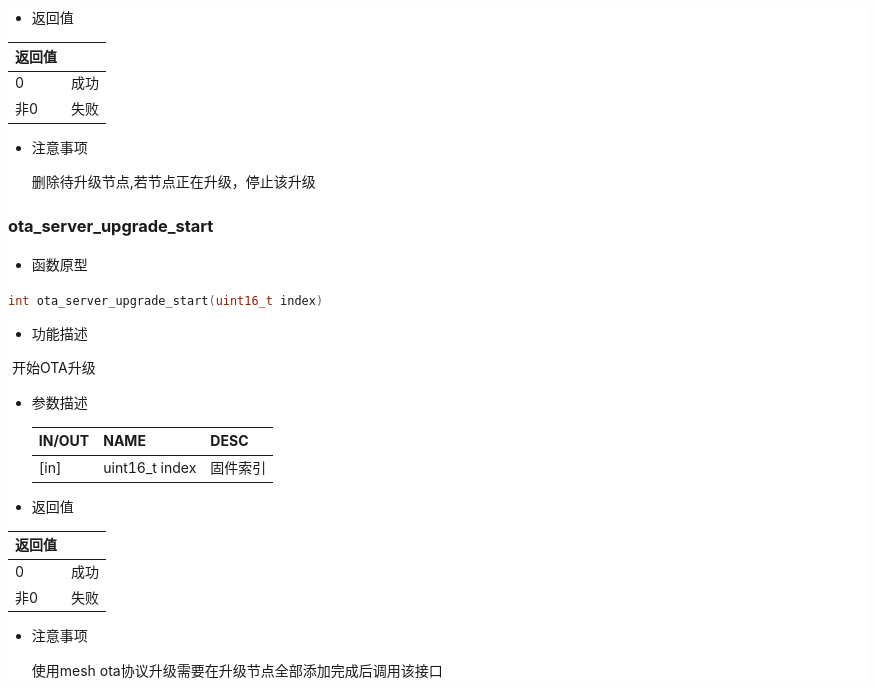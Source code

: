 - 返回值

| 返回值 |      |
| ------ | ---- |
| 0      | 成功 |
| 非0    | 失败 |

- 注意事项

  删除待升级节点,若节点正在升级，停止该升级

### ota_server_upgrade_start

- 函数原型

```c
int ota_server_upgrade_start(uint16_t index)
```

- 功能描述

​     开始OTA升级

- 参数描述

  | IN/OUT | NAME           | DESC     |
  | ------ | -------------- | -------- |
  | [in]   | uint16_t index | 固件索引 |

- 返回值

| 返回值 |      |
| ------ | ---- |
| 0      | 成功 |
| 非0    | 失败 |

- 注意事项

  使用mesh ota协议升级需要在升级节点全部添加完成后调用该接口
